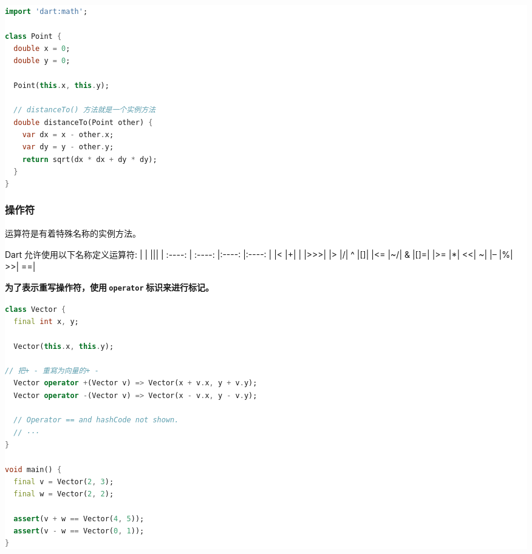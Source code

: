 ```dart
import 'dart:math';

class Point {
  double x = 0;
  double y = 0;

  Point(this.x, this.y);

  // distanceTo() 方法就是一个实例方法
  double distanceTo(Point other) {
    var dx = x - other.x;
    var dy = y - other.y;
    return sqrt(dx * dx + dy * dy);
  }
}
```

### 操作符

运算符是有着特殊名称的实例方法。

Dart 允许使用以下名称定义运算符:
| | |||
| :----: | :----: |:----: |:----: |
|< |+| \| |>>>|
|> |/| ^ |[]|
|<= |~/| & |[]=|
|>= |\*| <<| ~|
|– |%| >>| ==|

**为了表示重写操作符，使用 `operator` 标识来进行标记。**

```dart
class Vector {
  final int x, y;

  Vector(this.x, this.y);

// 把+ - 重寫为向量的+ -
  Vector operator +(Vector v) => Vector(x + v.x, y + v.y);
  Vector operator -(Vector v) => Vector(x - v.x, y - v.y);

  // Operator == and hashCode not shown.
  // ···
}

void main() {
  final v = Vector(2, 3);
  final w = Vector(2, 2);

  assert(v + w == Vector(4, 5));
  assert(v - w == Vector(0, 1));
}
```
